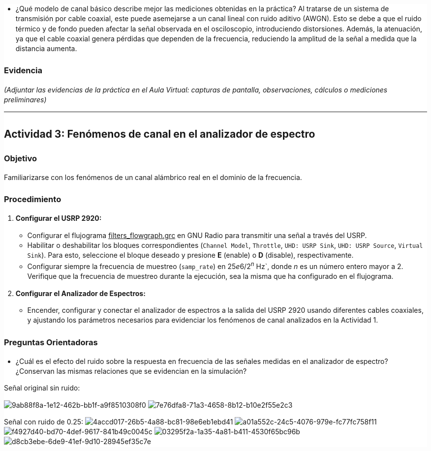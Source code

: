 
- ¿Qué modelo de canal básico describe mejor las mediciones obtenidas en la práctica?
Al tratarse de un sistema de transmisión por cable coaxial, este puede asemejarse a un canal lineal con ruido aditivo (AWGN). Esto se debe a que el ruido térmico y de fondo pueden afectar la señal observada en el osciloscopio, introduciendo distorsiones. Además, la atenuación, ya que el cable coaxial genera pérdidas que dependen de la frecuencia, reduciendo la amplitud de la señal a medida que la distancia aumenta.

### Evidencia

*(Adjuntar las evidencias de la práctica en el Aula Virtual: capturas de pantalla, observaciones, cálculos o mediciones preliminares)*

---

## Actividad 3: Fenómenos de canal en el analizador de espectro

### Objetivo

Familiarizarse con los fenómenos de un canal alámbrico real en el dominio de la frecuencia.

### Procedimiento

1. **Configurar el USRP 2920:**
   - Configurar el flujograma [filters_flowgraph.grc](filters_flowgraph.grc) en GNU Radio para transmitir una señal a través del USRP.
   - Habilitar o deshabilitar los bloques correspondientes (`Channel Model`, `Throttle`, `UHD: USRP Sink`, `UHD: USRP Source`, `Virtual Sink`). Para esto, seleccione el bloque deseado y presione **E** (enable) o **D** (disable), respectivamente.
   - Configurar siempre la frecuencia de muestreo (`samp_rate`) en $25e6/2^n$ Hz`, donde $n$ es un número entero mayor a 2.  Verifique que la frecuencia de muestreo durante la ejecución, sea la misma que ha configurado en el flujograma.

2. **Configurar el Analizador de Espectros:**
   - Encender, configurar y conectar el analizador de espectros a la salida del USRP 2920 usando diferentes cables coaxiales, y ajustando los parámetros necesarios para evidenciar los fenómenos de canal analizados en la Actividad 1.

### Preguntas Orientadoras

- ¿Cuál es el efecto del ruido sobre la respuesta en frecuencia de las señales medidas en el analizador de espectro? ¿Conservan las mismas relaciones que se evidencian en la simulación?
  
Señal original sin ruido:

![9ab88f8a-1e12-462b-bb1f-a9f8510308f0](https://github.com/user-attachments/assets/a280dd9f-4cb3-43ef-9b14-0e6724371410)
![7e76dfa8-71a3-4658-8b12-b10e2f55e2c3](https://github.com/user-attachments/assets/37e03352-52a5-4e2e-b557-5e9b0b2935f3)

Señal con ruido de 0.25:
![4accd017-26b5-4a88-bc81-98e6eb1ebd41](https://github.com/user-attachments/assets/26c350f2-2c19-4df7-8637-b015ef139518)
![a01a552c-24c5-4076-979e-fc77fc758f11](https://github.com/user-attachments/assets/075975df-de31-43f6-91ba-efd6e1f40b86)
![f4927d40-bd70-4def-9617-841b49c0045c](https://github.com/user-attachments/assets/8cb73dfb-f92e-45e8-befd-2683676bdd65)
![03295f2a-1a35-4a81-b411-4530f65bc96b](https://github.com/user-attachments/assets/9340b84c-64cc-41be-8c68-39022e6c8464)
![d8cb3ebe-6de9-41ef-9d10-28945ef35c7e](https://github.com/user-attachments/assets/0638b15c-db9c-4475-9fb1-d15d9f94d883)
